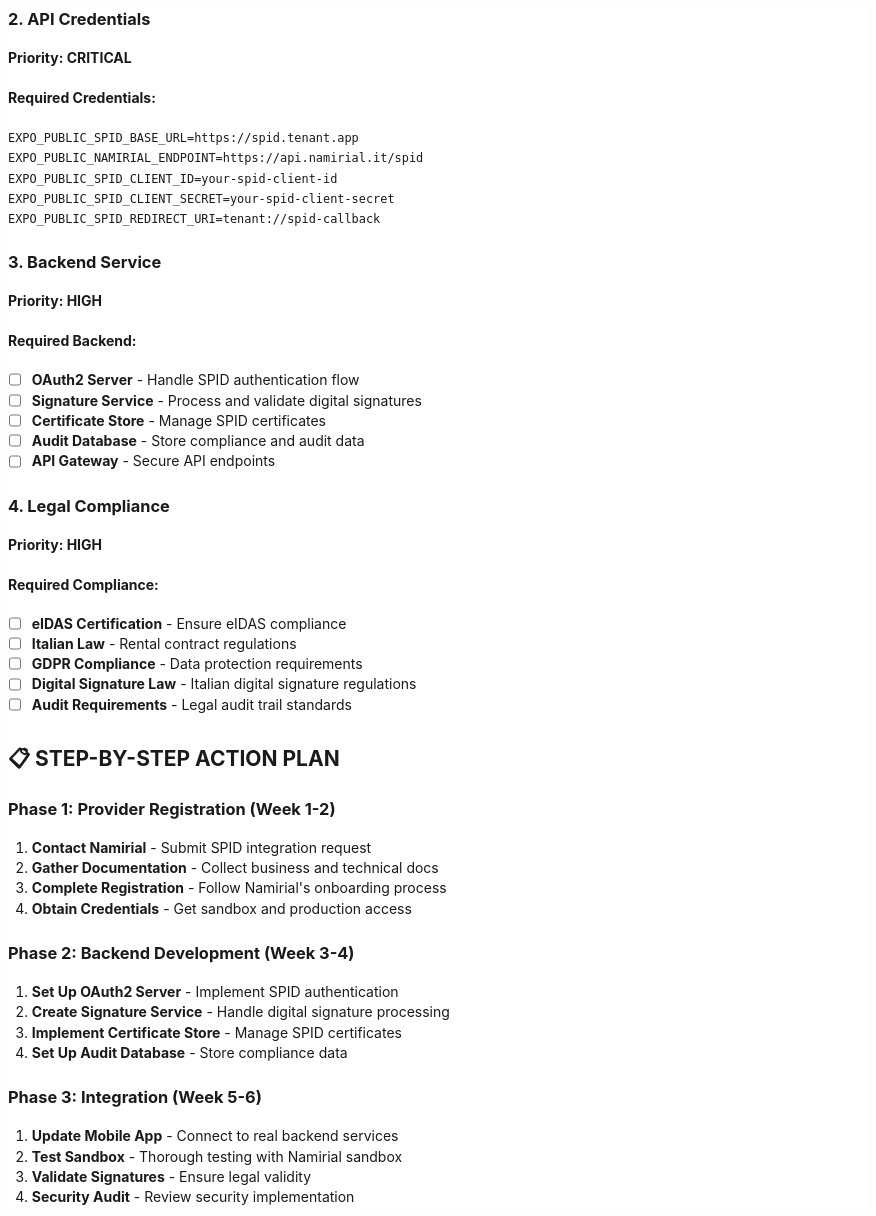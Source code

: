 ### 2. **API Credentials**
**Priority: CRITICAL**

#### Required Credentials:
```env
EXPO_PUBLIC_SPID_BASE_URL=https://spid.tenant.app
EXPO_PUBLIC_NAMIRIAL_ENDPOINT=https://api.namirial.it/spid
EXPO_PUBLIC_SPID_CLIENT_ID=your-spid-client-id
EXPO_PUBLIC_SPID_CLIENT_SECRET=your-spid-client-secret
EXPO_PUBLIC_SPID_REDIRECT_URI=tenant://spid-callback
```

### 3. **Backend Service**
**Priority: HIGH**

#### Required Backend:
- [ ] **OAuth2 Server** - Handle SPID authentication flow
- [ ] **Signature Service** - Process and validate digital signatures
- [ ] **Certificate Store** - Manage SPID certificates
- [ ] **Audit Database** - Store compliance and audit data
- [ ] **API Gateway** - Secure API endpoints

### 4. **Legal Compliance**
**Priority: HIGH**

#### Required Compliance:
- [ ] **eIDAS Certification** - Ensure eIDAS compliance
- [ ] **Italian Law** - Rental contract regulations
- [ ] **GDPR Compliance** - Data protection requirements
- [ ] **Digital Signature Law** - Italian digital signature regulations
- [ ] **Audit Requirements** - Legal audit trail standards

## 📋 **STEP-BY-STEP ACTION PLAN**

### **Phase 1: Provider Registration (Week 1-2)**
1. **Contact Namirial** - Submit SPID integration request
2. **Gather Documentation** - Collect business and technical docs
3. **Complete Registration** - Follow Namirial's onboarding process
4. **Obtain Credentials** - Get sandbox and production access

### **Phase 2: Backend Development (Week 3-4)**
1. **Set Up OAuth2 Server** - Implement SPID authentication
2. **Create Signature Service** - Handle digital signature processing
3. **Implement Certificate Store** - Manage SPID certificates
4. **Set Up Audit Database** - Store compliance data

### **Phase 3: Integration (Week 5-6)**
1. **Update Mobile App** - Connect to real backend services
2. **Test Sandbox** - Thorough testing with Namirial sandbox
3. **Validate Signatures** - Ensure legal validity
4. **Security Audit** - Review security implementation
